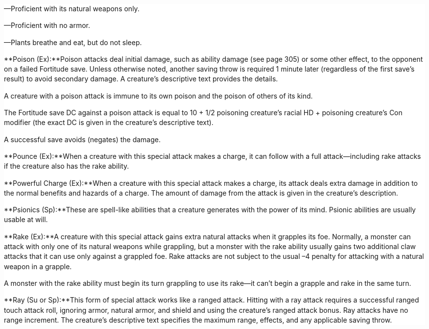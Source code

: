 —Proficient with its natural weapons only.

—Proficient with no armor.

—Plants breathe and eat, but do not sleep.





**Poison (Ex):**Poison attacks deal initial damage, such as ability damage (see page 305) or some other effect, to the opponent on a failed Fortitude save. Unless otherwise noted, another saving throw is required 1 minute later (regardless of the first save’s result) to avoid secondary damage. A creature’s descriptive text provides the details.

A creature with a poison attack is immune to its own poison and the poison of others of its kind.

The Fortitude save DC against a poison attack is equal to 10 + 1/2 poisoning creature’s racial HD + poisoning creature’s Con modifier (the exact DC is given in the creature’s descriptive text).

A successful save avoids (negates) the damage.





**Pounce (Ex):**When a creature with this special attack makes a charge, it can follow with a full attack—including rake attacks if the creature also has the rake ability.





**Powerful Charge (Ex):**When a creature with this special attack makes a charge, its attack deals extra damage in addition to the normal benefits and hazards of a charge. The amount of damage from the attack is given in the creature’s description.





**Psionics (Sp):**These are spell-like abilities that a creature generates with the power of its mind. Psionic abilities are usually usable at will.





**Rake (Ex):**A creature with this special attack gains extra natural attacks when it grapples its foe. Normally, a monster can attack with only one of its natural weapons while grappling, but a monster with the rake ability usually gains two additional claw attacks that it can use only against a grappled foe. Rake attacks are not subject to the usual –4 penalty for attacking with a natural weapon in a grapple.

A monster with the rake ability must begin its turn grappling to use its rake—it can’t begin a grapple and rake in the same turn.





**Ray (Su or Sp):**This form of special attack works like a ranged attack. Hitting with a ray attack requires a successful ranged touch attack roll, ignoring armor, natural armor, and shield and using the creature’s ranged attack bonus. Ray attacks have no range increment. The creature’s descriptive text specifies the maximum range, effects, and any applicable saving throw.



